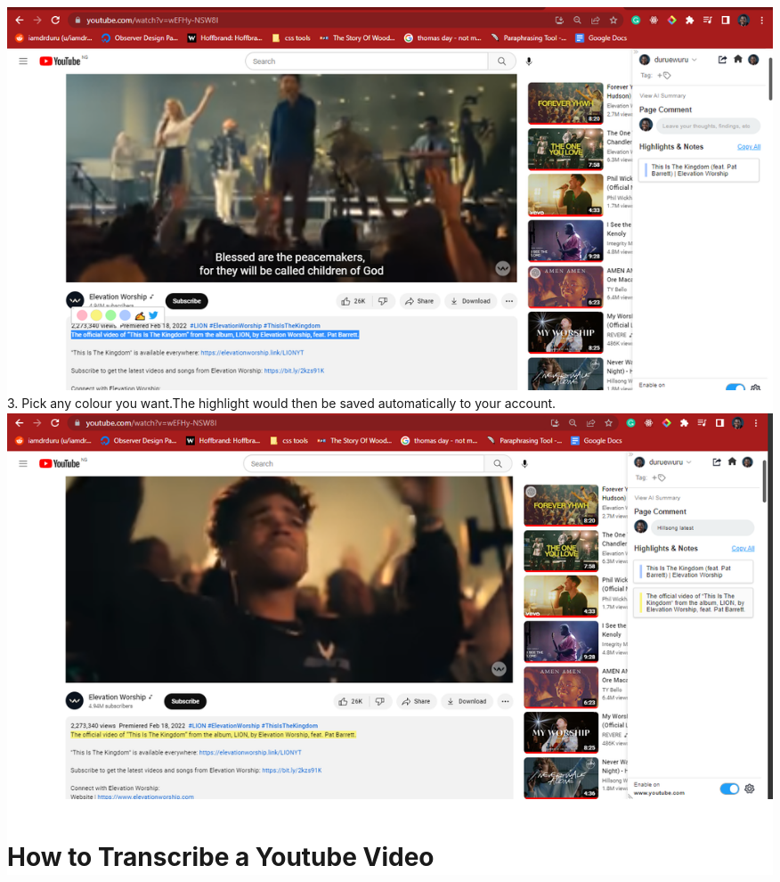    ![Alt text](<Screenshot%20(64).png>)
3. Pick any colour you want.The highlight would then be saved automatically to your account.
   ![Alt text](<Screenshot%20(65).png>)

# How to Transcribe a Youtube Video
